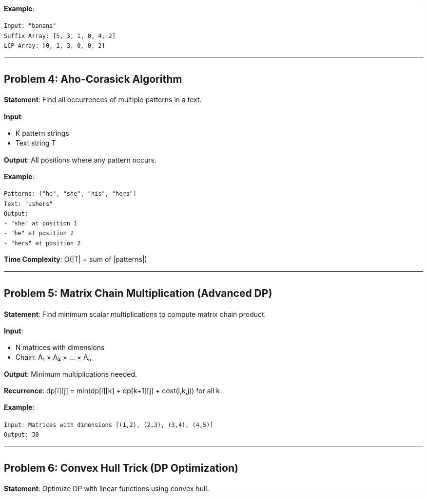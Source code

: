 **Example**:
```
Input: "banana"
Suffix Array: [5, 3, 1, 0, 4, 2]
LCP Array: [0, 1, 3, 0, 0, 2]
```

---

## Problem 4: Aho-Corasick Algorithm
**Statement**: Find all occurrences of multiple patterns in a text.

**Input**: 
- K pattern strings
- Text string T

**Output**: All positions where any pattern occurs.

**Example**:
```
Patterns: ["he", "she", "his", "hers"]
Text: "ushers"
Output: 
- "she" at position 1
- "he" at position 2
- "hers" at position 2
```

**Time Complexity**: O(|T| + sum of |patterns|)

---

## Problem 5: Matrix Chain Multiplication (Advanced DP)
**Statement**: Find minimum scalar multiplications to compute matrix chain product.

**Input**: 
- N matrices with dimensions
- Chain: A₁ × A₂ × ... × Aₙ

**Output**: Minimum multiplications needed.

**Recurrence**: 
dp[i][j] = min(dp[i][k] + dp[k+1][j] + cost(i,k,j)) for all k

**Example**:
```
Input: Matrices with dimensions [(1,2), (2,3), (3,4), (4,5)]
Output: 30
```

---

## Problem 6: Convex Hull Trick (DP Optimization)
**Statement**: Optimize DP with linear functions using convex hull.
